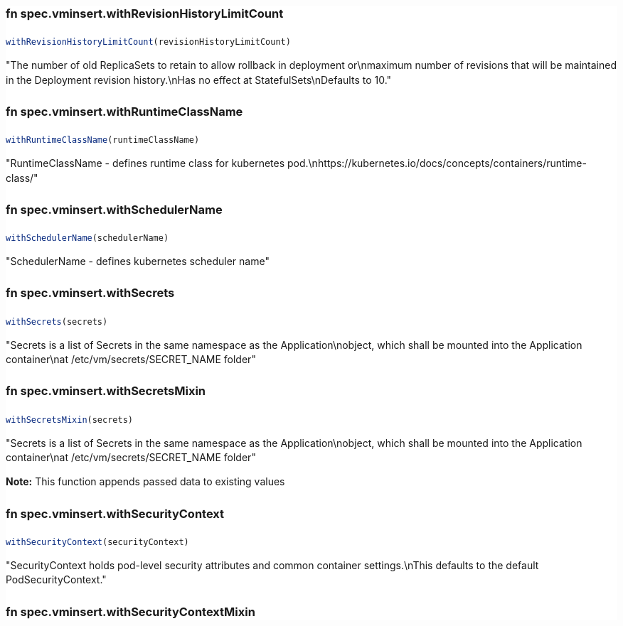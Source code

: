 ### fn spec.vminsert.withRevisionHistoryLimitCount

```ts
withRevisionHistoryLimitCount(revisionHistoryLimitCount)
```

"The number of old ReplicaSets to retain to allow rollback in deployment or\nmaximum number of revisions that will be maintained in the Deployment revision history.\nHas no effect at StatefulSets\nDefaults to 10."

### fn spec.vminsert.withRuntimeClassName

```ts
withRuntimeClassName(runtimeClassName)
```

"RuntimeClassName - defines runtime class for kubernetes pod.\nhttps://kubernetes.io/docs/concepts/containers/runtime-class/"

### fn spec.vminsert.withSchedulerName

```ts
withSchedulerName(schedulerName)
```

"SchedulerName - defines kubernetes scheduler name"

### fn spec.vminsert.withSecrets

```ts
withSecrets(secrets)
```

"Secrets is a list of Secrets in the same namespace as the Application\nobject, which shall be mounted into the Application container\nat /etc/vm/secrets/SECRET_NAME folder"

### fn spec.vminsert.withSecretsMixin

```ts
withSecretsMixin(secrets)
```

"Secrets is a list of Secrets in the same namespace as the Application\nobject, which shall be mounted into the Application container\nat /etc/vm/secrets/SECRET_NAME folder"

**Note:** This function appends passed data to existing values

### fn spec.vminsert.withSecurityContext

```ts
withSecurityContext(securityContext)
```

"SecurityContext holds pod-level security attributes and common container settings.\nThis defaults to the default PodSecurityContext."

### fn spec.vminsert.withSecurityContextMixin
